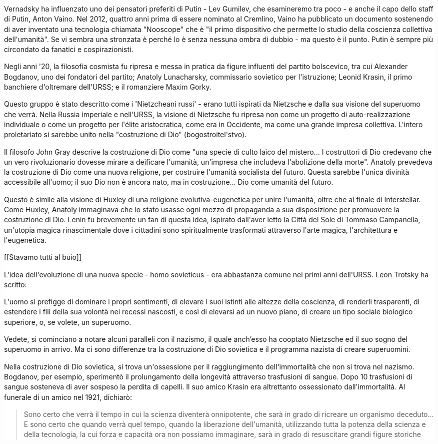 Vernadsky ha influenzato uno dei pensatori preferiti di Putin - Lev Gumilev, che esamineremo tra poco - e anche il capo dello staff di Putin, Anton Vaino. Nel 2012, quattro anni prima di essere nominato al Cremlino, Vaino ha pubblicato un documento sostenendo di aver inventato una tecnologia chiamata "Nooscope" che è "il primo dispositivo che permette lo studio della coscienza collettiva dell'umanità". Se vi sembra una stronzata è perché lo è senza nessuna ombra di dubbio - ma questo è il punto. Putin è sempre più circondato da fanatici e cospirazionisti.

Negli anni '20, la filosofia cosmista fu ripresa e messa in pratica da figure influenti del partito bolscevico, tra cui Alexander Bogdanov, uno dei fondatori del partito; Anatoly Lunacharsky, commissario sovietico per l'istruzione; Leonid Krasin, il primo banchiere d'oltremare dell'URSS; e il romanziere Maxim Gorky.

Questo gruppo è stato descritto come i 'Nietzcheani russi' - erano tutti ispirati da Nietzsche e dalla sua visione del superuomo che verrà. Nella Russia imperiale e nell'URSS, la visione di Nietzsche fu ripresa non come un progetto di auto-realizzazione individuale o come un progetto per l'élite aristocratica, come era in Occidente, ma come una grande impresa collettiva. L'intero proletariato si sarebbe unito nella "costruzione di Dio" (bogostroitel'stvo).

Il filosofo John Gray descrive la costruzione di Dio come "una specie di culto laico del mistero... I costruttori di Dio credevano che un vero rivoluzionario dovesse mirare a deificare l'umanità, un'impresa che includeva l'abolizione della morte". Anatoly prevedeva la costruzione di Dio come una nuova religione, per costruire l'umanità socialista del futuro. Questa sarebbe l'unica divinità accessibile all'uomo; il suo Dio non è ancora nato, ma in costruzione... Dio come umanità del futuro.

Questo è simile alla visione di Huxley di una religione evolutiva-eugenetica per unire l'umanità, oltre che al finale di Interstellar. Come Huxley, Anatoly immaginava che lo stato usasse ogni mezzo di propaganda a sua disposizione per promuovere la costruzione di Dio. Lenin fu brevemente un fan di questa idea, ispirato dall'aver letto la Città del Sole di Tommaso Campanella, un'utopia magica rinascimentale dove i cittadini sono spiritualmente trasformati attraverso l'arte magica, l'architettura e l'eugenetica.

[[Stavamo tutti al buio]]

L'idea dell'evoluzione di una nuova specie - homo sovieticus - era abbastanza comune nei primi anni dell'URSS. Leon Trotsky ha scritto:

L'uomo si prefigge di dominare i propri sentimenti, di elevare i suoi istinti alle altezze della coscienza, di renderli trasparenti, di estendere i fili della sua volontà nei recessi nascosti, e così di elevarsi ad un nuovo piano, di creare un tipo sociale biologico superiore, o, se volete, un superuomo.

Vedete, si cominciano a notare alcuni paralleli con il nazismo, il quale anch’esso ha cooptato Nietzsche ed il suo sogno del superuomo in arrivo. Ma ci sono differenze tra la costruzione di Dio sovietica e il programma nazista di creare superuomini. 

Nella costruzione di Dio sovietica, si trova un'ossessione per il raggiungimento dell'immortalità che non si trova nel nazismo. Bogdanov, per esempio, sperimentò il prolungamento della longevità attraverso trasfusioni di sangue. Dopo 10 trasfusioni di sangue sosteneva di aver sospeso la perdita di capelli. Il suo amico Krasin era altrettanto ossessionato dall'immortalità. Al funerale di un amico nel 1921, dichiarò:

> Sono certo che verrà il tempo in cui la scienza diventerà onnipotente, che sarà in grado di ricreare un organismo deceduto... E sono certo che quando verrà quel tempo, quando la liberazione dell'umanità, utilizzando tutta la potenza della scienza e della tecnologia, la cui forza e capacità ora non possiamo immaginare, sarà in grado di resuscitare grandi figure storiche
